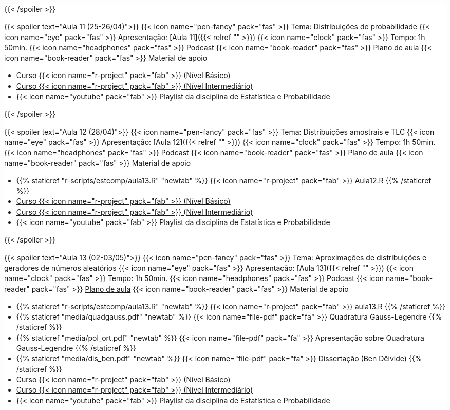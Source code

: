 {{< /spoiler >}}

{{< spoiler text="Aula 11 (25-26/04)">}}
{{< icon name="pen-fancy" pack="fas" >}} Tema: Distribuições de probabilidade
{{< icon name="eye" pack="fas" >}} Apresentação: [Aula 11]({{< relref "" >}})
{{< icon name="clock" pack="fas" >}} Tempo: 1h 50min.
{{< icon name="headphones" pack="fas" >}} Podcast
{{< icon name="book-reader" pack="fas" >}} [Plano de aula]()
{{< icon name="book-reader" pack="fas" >}} Material de apoio
   - [Curso {{< icon name="r-project" pack="fab" >}} (Nível Básico)](https://bendeivide.github.io/courses/cursor/nbasico/)
   - [Curso {{< icon name="r-project" pack="fab" >}} (Nível Intermediário)](https://bendeivide.github.io/courses/cursor/nintermediario/)
   - [{{< icon name="youtube" pack="fab" >}} Playlist da disciplina de Estatística e Probabilidade](https://www.youtube.com/watch?v=HSwb29EvCv8&list=PL-20Z1XFWKR2GatfNSFOwfRvPreZ-nW0D)

{{< /spoiler >}}

{{< spoiler text="Aula 12 (28/04)">}}
{{< icon name="pen-fancy" pack="fas" >}} Tema: Distribuições amostrais e TLC
{{< icon name="eye" pack="fas" >}} Apresentação: [Aula 12]({{< relref "" >}})
{{< icon name="clock" pack="fas" >}} Tempo: 1h 50min.
{{< icon name="headphones" pack="fas" >}} Podcast
{{< icon name="book-reader" pack="fas" >}} [Plano de aula]()
{{< icon name="book-reader" pack="fas" >}} Material de apoio
   - {{% staticref "r-scripts/estcomp/aula13.R" "newtab" %}} {{< icon name="r-project" pack="fab" >}} Aula12.R {{% /staticref %}}
   - [Curso {{< icon name="r-project" pack="fab" >}} (Nível Básico)](https://bendeivide.github.io/courses/cursor/nbasico/)
   - [Curso {{< icon name="r-project" pack="fab" >}} (Nível Intermediário)](https://bendeivide.github.io/courses/cursor/nintermediario/)
   - [{{< icon name="youtube" pack="fab" >}} Playlist da disciplina de Estatística e Probabilidade](https://www.youtube.com/watch?v=HSwb29EvCv8&list=PL-20Z1XFWKR2GatfNSFOwfRvPreZ-nW0D)

{{< /spoiler >}}

{{< spoiler text="Aula 13 (02-03/05)">}}
{{< icon name="pen-fancy" pack="fas" >}} Tema: Aproximações de distribuições e geradores de números aleatórios
{{< icon name="eye" pack="fas" >}} Apresentação: [Aula 13]({{< relref "" >}})
{{< icon name="clock" pack="fas" >}} Tempo: 1h 50min.
{{< icon name="headphones" pack="fas" >}} Podcast
{{< icon name="book-reader" pack="fas" >}} [Plano de aula]()
{{< icon name="book-reader" pack="fas" >}} Material de apoio
 
- {{% staticref "r-scripts/estcomp/aula13.R" "newtab" %}}  {{< icon name="r-project" pack="fab" >}}  aula13.R  {{% /staticref %}}
- {{% staticref "media/quadgauss.pdf" "newtab" %}}  {{< icon name="file-pdf" pack="fa" >}}  Quadratura Gauss-Legendre  {{% /staticref %}}
- {{% staticref "media/pol_ort.pdf" "newtab" %}}  {{< icon name="file-pdf" pack="fa" >}}  Apresentação sobre Quadratura Gauss-Legendre  {{% /staticref %}}
- {{% staticref "media/dis_ben.pdf" "newtab" %}} {{< icon name="file-pdf" pack="fa" >}} Dissertação (Ben Dêivide)  {{% /staticref %}}
- [Curso {{< icon name="r-project" pack="fab" >}} (Nível Básico)](https://bendeivide.github.io/courses/cursor/nbasico/)
- [Curso {{< icon name="r-project" pack="fab" >}} (Nível Intermediário)](https://bendeivide.github.io/courses/cursor/nintermediario/)
- [{{< icon name="youtube" pack="fab" >}} Playlist da disciplina de Estatística e Probabilidade](https://www.youtube.com/watch?v=HSwb29EvCv8&list=PL-20Z1XFWKR2GatfNSFOwfRvPreZ-nW0D)
